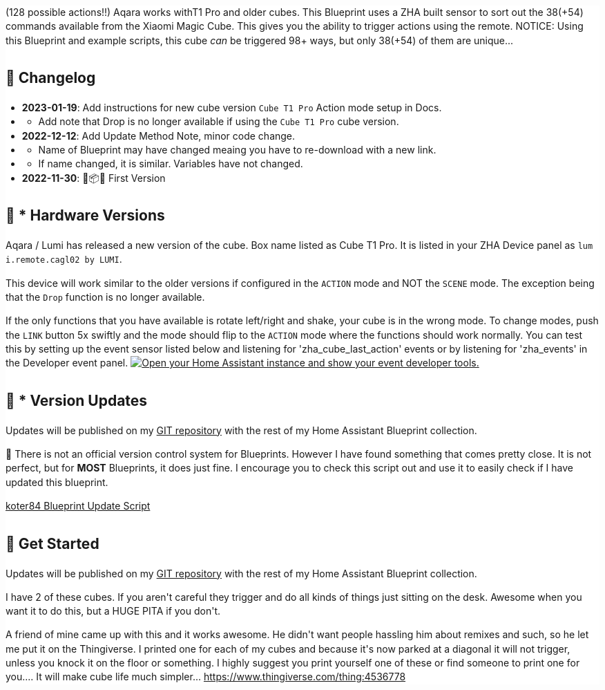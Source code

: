 (128 possible actions!!) Aqara works withT1 Pro and older cubes. This Blueprint uses a ZHA built sensor to sort out the 38(+54) commands available from the Xiaomi Magic Cube. This gives you the ability to trigger actions using the remote. NOTICE: Using this Blueprint and example scripts, this cube *can* be triggered 98+ ways, but only 38(+54) of them are unique...

## 📑 Changelog

* **2023-01-19**: Add instructions for new cube version ```Cube T1 Pro``` Action mode setup in Docs.
* * Add note that Drop is no longer available if using the ```Cube T1 Pro``` cube version.
* **2022-12-12**: Add Update Method Note, minor code change.
* * Name of Blueprint may have changed meaing you have to re-download with a new link.
* * If name changed, it is similar. Variables have not changed.
* **2022-11-30**: 🎉📦🔋 First Version

## 🔧 * Hardware Versions

Aqara / Lumi has released a new version of the cube.  Box name listed as Cube T1 Pro. It is listed in your ZHA Device panel as ```lumi.remote.cagl02 by LUMI```.

This device will work similar to the older versions if configured in the ```ACTION``` mode and NOT the ```SCENE``` mode.  The exception being that the ```Drop``` function is no longer available.

If the only functions that you have available is rotate left/right and shake, your cube is in the wrong mode.  To change modes, push the ```LINK``` button 5x swiftly and the mode should flip to the ```ACTION``` mode where the functions should work normally.  You can test this by setting up the event sensor listed below and listening for 'zha_cube_last_action' events or by listening for 'zha_events' in the Developer event panel. [![Open your Home Assistant instance and show your event developer tools.](https://my.home-assistant.io/badges/developer_events.svg)](https://my.home-assistant.io/redirect/developer_events/)

## 📩 * Version Updates

Updates will be published on my [GIT repository](https://github.com/SirGoodenough/HA_Blueprints) with the rest of my Home Assistant Blueprint collection.

🔗 There is not an official version control system for Blueprints.  However I have found something that comes pretty close.  It is not perfect, but for **MOST** Blueprints, it does just fine.  I encourage you to check this script out and use it to easily check if I have updated this blueprint.

[koter84 Blueprint Update Script](https://gist.github.com/koter84/86790850aa63354bda56d041de31dc70#file-readme-md)

## 📩 Get Started

Updates will be published on my [GIT repository](https://github.com/SirGoodenough/HA_Blueprints) with the rest of my Home Assistant Blueprint collection.

I have 2 of these cubes. If you aren't careful they trigger and do all kinds of things just sitting on the desk. Awesome when you want it to do this, but a HUGE PITA if you don't.

A friend of mine came up with this and it works awesome. He didn't want people hassling him about remixes and such, so he let me put it on the Thingiverse. I printed one for each of my cubes and because it's now parked at a diagonal it will not trigger, unless you knock it on the floor or something. I highly suggest you print yourself one of these or find someone to print one for you.... It will make cube life much simpler...
https://www.thingiverse.com/thing:4536778
